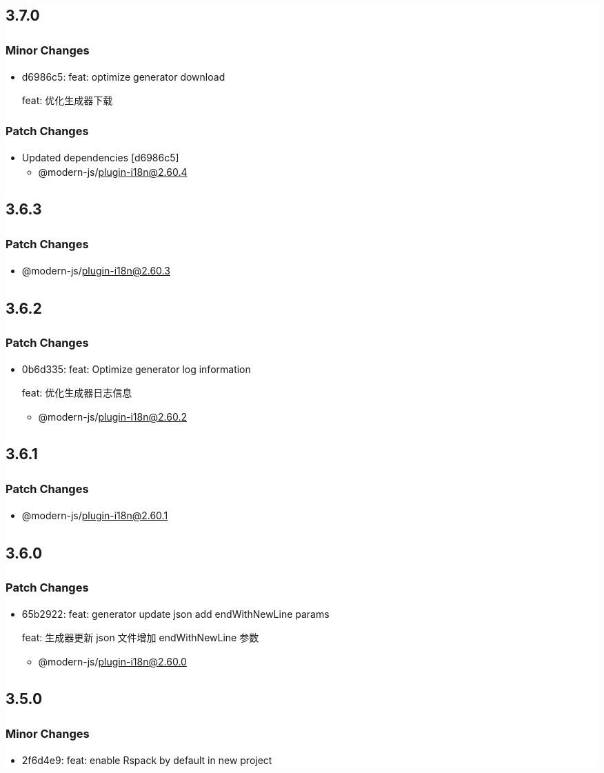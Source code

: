 ## 3.7.0

### Minor Changes

- d6986c5: feat: optimize generator download

  feat: 优化生成器下载

### Patch Changes

- Updated dependencies [d6986c5]
  - @modern-js/plugin-i18n@2.60.4

## 3.6.3

### Patch Changes

- @modern-js/plugin-i18n@2.60.3

## 3.6.2

### Patch Changes

- 0b6d335: feat: Optimize generator log information

  feat: 优化生成器日志信息

  - @modern-js/plugin-i18n@2.60.2

## 3.6.1

### Patch Changes

- @modern-js/plugin-i18n@2.60.1

## 3.6.0

### Patch Changes

- 65b2922: feat: generator update json add endWithNewLine params

  feat: 生成器更新 json 文件增加 endWithNewLine 参数

  - @modern-js/plugin-i18n@2.60.0

## 3.5.0

### Minor Changes

- 2f6d4e9: feat: enable Rspack by default in new project
